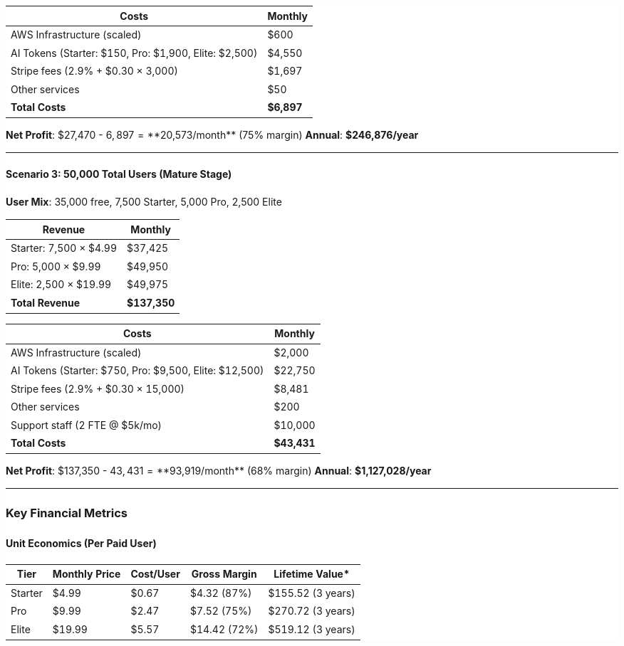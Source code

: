 | Costs | Monthly |
|-------|---------|
| AWS Infrastructure (scaled) | $600 |
| AI Tokens (Starter: $150, Pro: $1,900, Elite: $2,500) | $4,550 |
| Stripe fees (2.9% + $0.30 × 3,000) | $1,697 |
| Other services | $50 |
| **Total Costs** | **$6,897** |

**Net Profit**: $27,470 - $6,897 = **$20,573/month** (75% margin)
**Annual**: **$246,876/year**

---

#### Scenario 3: 50,000 Total Users (Mature Stage)
**User Mix**: 35,000 free, 7,500 Starter, 5,000 Pro, 2,500 Elite

| Revenue | Monthly |
|---------|---------|
| Starter: 7,500 × $4.99 | $37,425 |
| Pro: 5,000 × $9.99 | $49,950 |
| Elite: 2,500 × $19.99 | $49,975 |
| **Total Revenue** | **$137,350** |

| Costs | Monthly |
|-------|---------|
| AWS Infrastructure (scaled) | $2,000 |
| AI Tokens (Starter: $750, Pro: $9,500, Elite: $12,500) | $22,750 |
| Stripe fees (2.9% + $0.30 × 15,000) | $8,481 |
| Other services | $200 |
| Support staff (2 FTE @ $5k/mo) | $10,000 |
| **Total Costs** | **$43,431** |

**Net Profit**: $137,350 - $43,431 = **$93,919/month** (68% margin)
**Annual**: **$1,127,028/year**

---

### Key Financial Metrics

#### Unit Economics (Per Paid User)
| Tier | Monthly Price | Cost/User | Gross Margin | Lifetime Value* |
|------|---------------|-----------|--------------|-----------------|
| Starter | $4.99 | $0.67 | $4.32 (87%) | $155.52 (3 years) |
| Pro | $9.99 | $2.47 | $7.52 (75%) | $270.72 (3 years) |
| Elite | $19.99 | $5.57 | $14.42 (72%) | $519.12 (3 years) |
